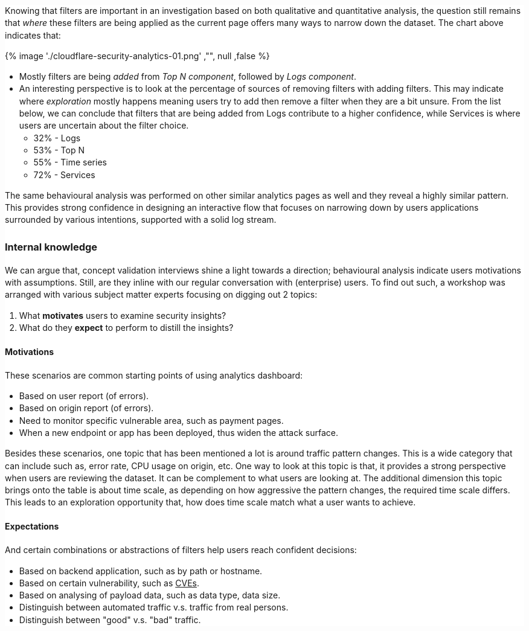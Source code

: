 <iframe src="https://analytics.amplitude.com/share/embed/3977f2cd-349a-498f-9c99-c979cc324870" frameBorder="0" width="100%" height="450"></iframe>

Knowing that filters are important in an investigation based on both qualitative and quantitative analysis, the question still remains that _where_ these filters are being applied as the current page offers many ways to narrow down the dataset. The chart above indicates that:

{% image './cloudflare-security-analytics-01.png' ,"", null ,false %}

- Mostly filters are being _added_ from _Top N component_, followed by _Logs component_.
- An interesting perspective is to look at the percentage of sources of removing filters with adding filters. This may indicate where _exploration_ mostly happens meaning users try to add then remove a filter when they are a bit unsure. From the list below, we can conclude that filters that are being added from Logs contribute to a higher confidence, while Services is where users are uncertain about the filter choice.
  - 32% - Logs 
  - 53% - Top N
  - 55% - Time series
  - 72% - Services

The same behavioural analysis was performed on other similar analytics pages as well and they reveal a highly similar pattern. This provides strong confidence in designing an interactive flow that focuses on narrowing down by users applications surrounded by various intentions, supported with a solid log stream.

### Internal knowledge

We can argue that, concept validation interviews shine a light towards a direction; behavioural analysis indicate users motivations with assumptions. Still, are they inline with our regular conversation with (enterprise) users. To find out such, a workshop was arranged with various subject matter experts focusing on digging out 2 topics:

1. What **motivates** users to examine security insights?
2. What do they **expect** to perform to distill the insights?

#### Motivations

These scenarios are common starting points of using analytics dashboard:
- Based on user report (of errors).
- Based on origin report (of errors).
- Need to monitor specific vulnerable area, such as payment pages.
- When a new endpoint or app has been deployed, thus widen the attack surface.

Besides these scenarios, one topic that has been mentioned a lot is around traffic pattern changes. This is a wide category that can include such as, error rate, CPU usage on origin, etc. One way to look at this topic is that, it provides a strong perspective when users are reviewing the dataset. It can be complement to what users are looking at. The additional dimension this topic brings onto the table is about time scale, as depending on how aggressive the pattern changes, the required time scale differs. This leads to an exploration opportunity that, how does time scale match what a user wants to achieve.

#### Expectations

And certain combinations or abstractions of filters help users reach confident decisions:
- Based on backend application, such as by path or hostname.
- Based on certain vulnerability, such as [CVEs](https://en.wikipedia.org/wiki/Common_Vulnerabilities_and_Exposures).
- Based on analysing of payload data, such as data type, data size.
- Distinguish between automated traffic v.s. traffic from real persons.
- Distinguish between "good" v.s. "bad" traffic.
